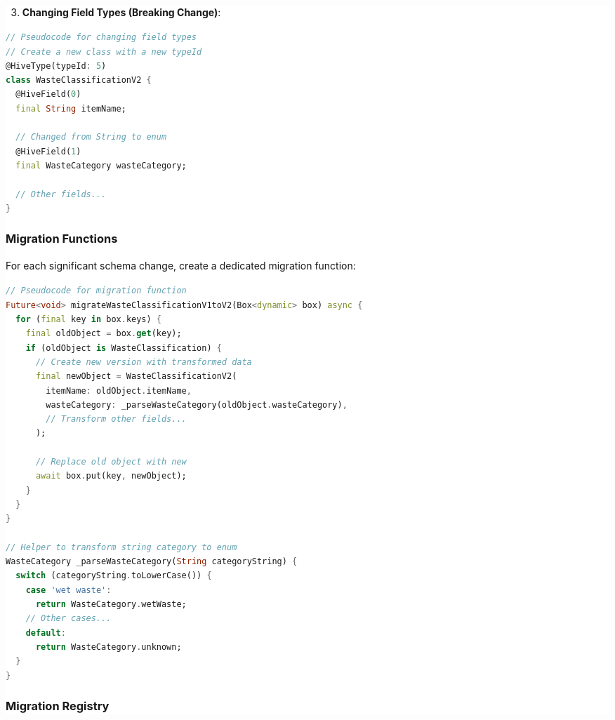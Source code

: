 3. **Changing Field Types (Breaking Change)**:
```dart
// Pseudocode for changing field types
// Create a new class with a new typeId
@HiveType(typeId: 5)
class WasteClassificationV2 {
  @HiveField(0)
  final String itemName;
  
  // Changed from String to enum
  @HiveField(1)
  final WasteCategory wasteCategory;
  
  // Other fields...
}
```

### Migration Functions

For each significant schema change, create a dedicated migration function:

```dart
// Pseudocode for migration function
Future<void> migrateWasteClassificationV1toV2(Box<dynamic> box) async {
  for (final key in box.keys) {
    final oldObject = box.get(key);
    if (oldObject is WasteClassification) {
      // Create new version with transformed data
      final newObject = WasteClassificationV2(
        itemName: oldObject.itemName,
        wasteCategory: _parseWasteCategory(oldObject.wasteCategory),
        // Transform other fields...
      );
      
      // Replace old object with new
      await box.put(key, newObject);
    }
  }
}

// Helper to transform string category to enum
WasteCategory _parseWasteCategory(String categoryString) {
  switch (categoryString.toLowerCase()) {
    case 'wet waste':
      return WasteCategory.wetWaste;
    // Other cases...
    default:
      return WasteCategory.unknown;
  }
}
```

### Migration Registry

